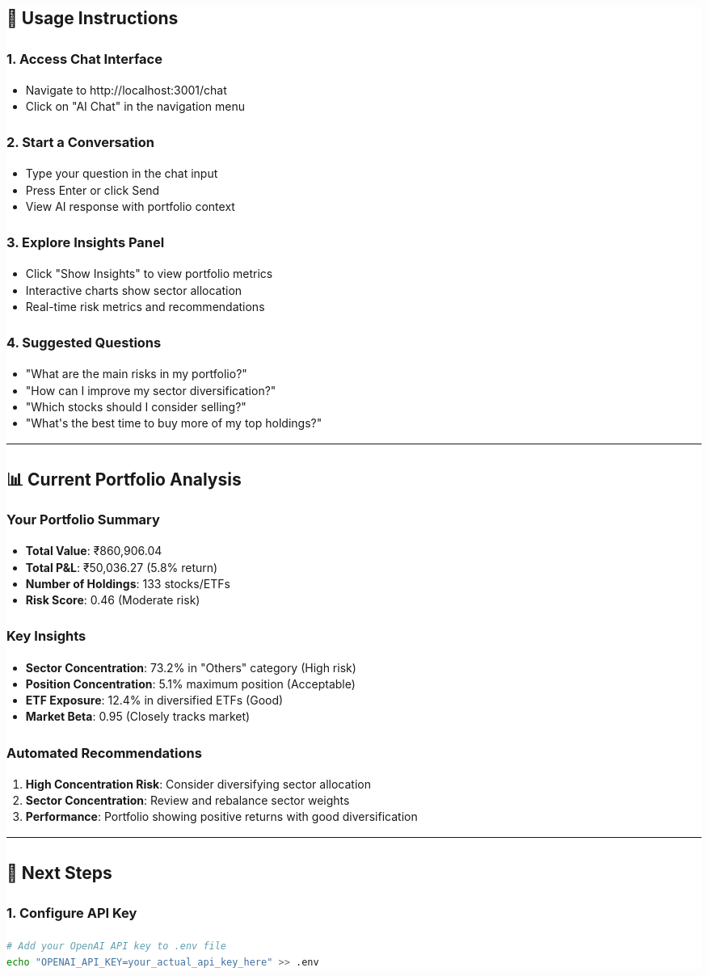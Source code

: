 ## 🎯 **Usage Instructions**

### **1. Access Chat Interface**
- Navigate to http://localhost:3001/chat
- Click on "AI Chat" in the navigation menu

### **2. Start a Conversation**
- Type your question in the chat input
- Press Enter or click Send
- View AI response with portfolio context

### **3. Explore Insights Panel**
- Click "Show Insights" to view portfolio metrics
- Interactive charts show sector allocation
- Real-time risk metrics and recommendations

### **4. Suggested Questions**
- "What are the main risks in my portfolio?"
- "How can I improve my sector diversification?"
- "Which stocks should I consider selling?"
- "What's the best time to buy more of my top holdings?"

---

## 📊 **Current Portfolio Analysis**

### **Your Portfolio Summary**
- **Total Value**: ₹860,906.04
- **Total P&L**: ₹50,036.27 (5.8% return)
- **Number of Holdings**: 133 stocks/ETFs
- **Risk Score**: 0.46 (Moderate risk)

### **Key Insights**
- **Sector Concentration**: 73.2% in "Others" category (High risk)
- **Position Concentration**: 5.1% maximum position (Acceptable)
- **ETF Exposure**: 12.4% in diversified ETFs (Good)
- **Market Beta**: 0.95 (Closely tracks market)

### **Automated Recommendations**
1. **High Concentration Risk**: Consider diversifying sector allocation
2. **Sector Concentration**: Review and rebalance sector weights
3. **Performance**: Portfolio showing positive returns with good diversification

---

## 🚀 **Next Steps**

### **1. Configure API Key**
```bash
# Add your OpenAI API key to .env file
echo "OPENAI_API_KEY=your_actual_api_key_here" >> .env
```
